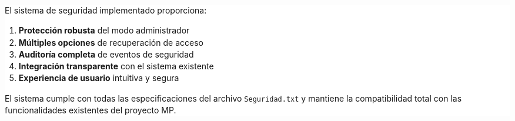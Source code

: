 El sistema de seguridad implementado proporciona:

1. **Protección robusta** del modo administrador
2. **Múltiples opciones** de recuperación de acceso
3. **Auditoría completa** de eventos de seguridad
4. **Integración transparente** con el sistema existente
5. **Experiencia de usuario** intuitiva y segura

El sistema cumple con todas las especificaciones del archivo `Seguridad.txt` y mantiene la compatibilidad total con las funcionalidades existentes del proyecto MP.
